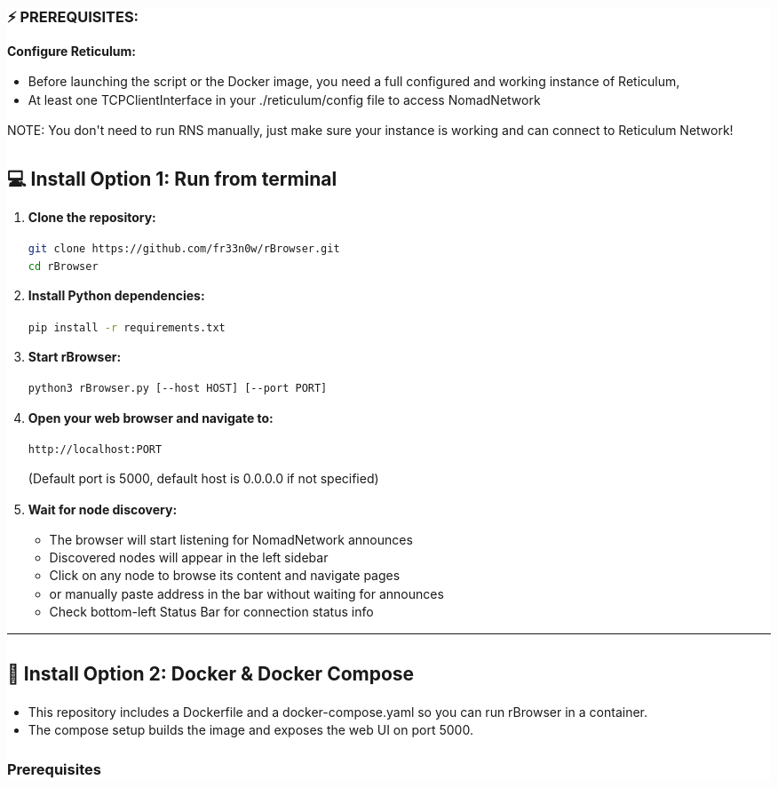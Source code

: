 ### ⚡ PREREQUISITES:

**Configure Reticulum:**
   
- Before launching the script or the Docker image, you need a full configured and working instance of Reticulum, 
- At least one TCPClientInterface in your ./reticulum/config file to access NomadNetwork 

NOTE: You don't need to run RNS manually, just make sure your instance is working and can connect to Reticulum Network!


## 💻 Install Option 1: Run from terminal

1. **Clone the repository:**

   ```bash
   git clone https://github.com/fr33n0w/rBrowser.git
   cd rBrowser
   ```

2. **Install Python dependencies:**

   ```bash
   pip install -r requirements.txt
   ```

3. **Start rBrowser:**
   ```bash
   python3 rBrowser.py [--host HOST] [--port PORT]
   ```

4. **Open your web browser and navigate to:**
   ```
   http://localhost:PORT
   ```
   (Default port is 5000, default host is 0.0.0.0 if not specified)

5. **Wait for node discovery:**

   - The browser will start listening for NomadNetwork announces
   - Discovered nodes will appear in the left sidebar
   - Click on any node to browse its content and navigate pages
   - or manually paste address in the bar without waiting for announces
   - Check bottom-left Status Bar for connection status info 


---

## 🐳 Install Option 2: Docker & Docker Compose

- This repository includes a Dockerfile and a docker-compose.yaml so you can run rBrowser in a container. 
- The compose setup builds the image and exposes the web UI on port 5000.

### Prerequisites
